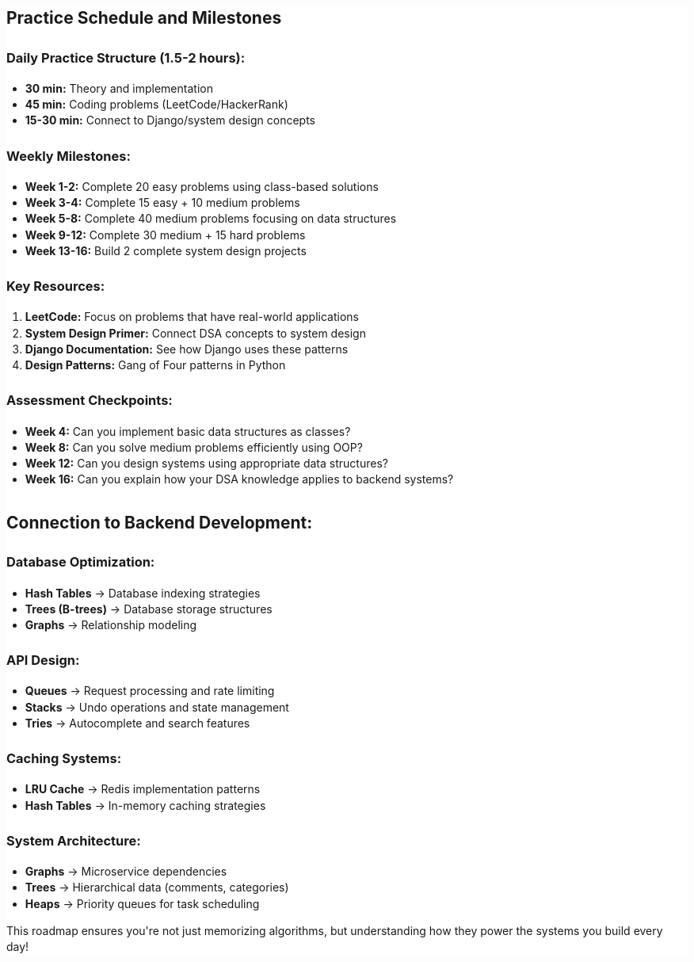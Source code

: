 
## Practice Schedule and Milestones

### Daily Practice Structure (1.5-2 hours):
- **30 min:** Theory and implementation
- **45 min:** Coding problems (LeetCode/HackerRank)
- **15-30 min:** Connect to Django/system design concepts

### Weekly Milestones:
- **Week 1-2:** Complete 20 easy problems using class-based solutions
- **Week 3-4:** Complete 15 easy + 10 medium problems
- **Week 5-8:** Complete 40 medium problems focusing on data structures
- **Week 9-12:** Complete 30 medium + 15 hard problems
- **Week 13-16:** Build 2 complete system design projects

### Key Resources:
1. **LeetCode:** Focus on problems that have real-world applications
2. **System Design Primer:** Connect DSA concepts to system design
3. **Django Documentation:** See how Django uses these patterns
4. **Design Patterns:** Gang of Four patterns in Python

### Assessment Checkpoints:
- **Week 4:** Can you implement basic data structures as classes?
- **Week 8:** Can you solve medium problems efficiently using OOP?
- **Week 12:** Can you design systems using appropriate data structures?
- **Week 16:** Can you explain how your DSA knowledge applies to backend systems?

## Connection to Backend Development:

### Database Optimization:
- **Hash Tables** → Database indexing strategies
- **Trees (B-trees)** → Database storage structures
- **Graphs** → Relationship modeling

### API Design:
- **Queues** → Request processing and rate limiting
- **Stacks** → Undo operations and state management
- **Tries** → Autocomplete and search features

### Caching Systems:
- **LRU Cache** → Redis implementation patterns
- **Hash Tables** → In-memory caching strategies

### System Architecture:
- **Graphs** → Microservice dependencies
- **Trees** → Hierarchical data (comments, categories)
- **Heaps** → Priority queues for task scheduling

This roadmap ensures you're not just memorizing algorithms, but understanding how they power the systems you build every day!
